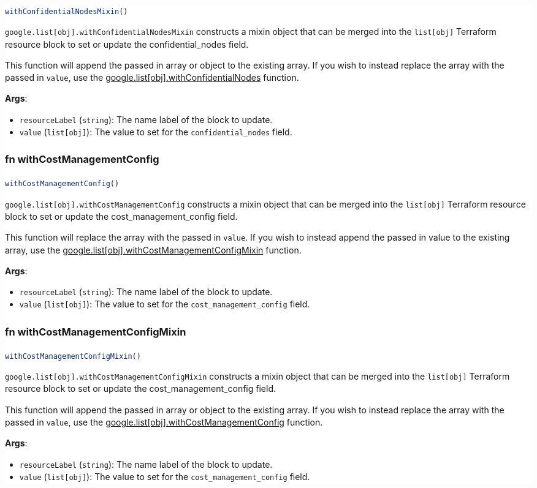 ```ts
withConfidentialNodesMixin()
```

`google.list[obj].withConfidentialNodesMixin` constructs a mixin object that can be merged into the `list[obj]`
Terraform resource block to set or update the confidential_nodes field.

This function will append the passed in array or object to the existing array. If you wish
to instead replace the array with the passed in `value`, use the [google.list[obj].withConfidentialNodes](TODO)
function.


**Args**:
  - `resourceLabel` (`string`): The name label of the block to update.
  - `value` (`list[obj]`): The value to set for the `confidential_nodes` field.


### fn withCostManagementConfig

```ts
withCostManagementConfig()
```

`google.list[obj].withCostManagementConfig` constructs a mixin object that can be merged into the `list[obj]`
Terraform resource block to set or update the cost_management_config field.

This function will replace the array with the passed in `value`. If you wish to instead append the
passed in value to the existing array, use the [google.list[obj].withCostManagementConfigMixin](TODO) function.


**Args**:
  - `resourceLabel` (`string`): The name label of the block to update.
  - `value` (`list[obj]`): The value to set for the `cost_management_config` field.


### fn withCostManagementConfigMixin

```ts
withCostManagementConfigMixin()
```

`google.list[obj].withCostManagementConfigMixin` constructs a mixin object that can be merged into the `list[obj]`
Terraform resource block to set or update the cost_management_config field.

This function will append the passed in array or object to the existing array. If you wish
to instead replace the array with the passed in `value`, use the [google.list[obj].withCostManagementConfig](TODO)
function.


**Args**:
  - `resourceLabel` (`string`): The name label of the block to update.
  - `value` (`list[obj]`): The value to set for the `cost_management_config` field.
